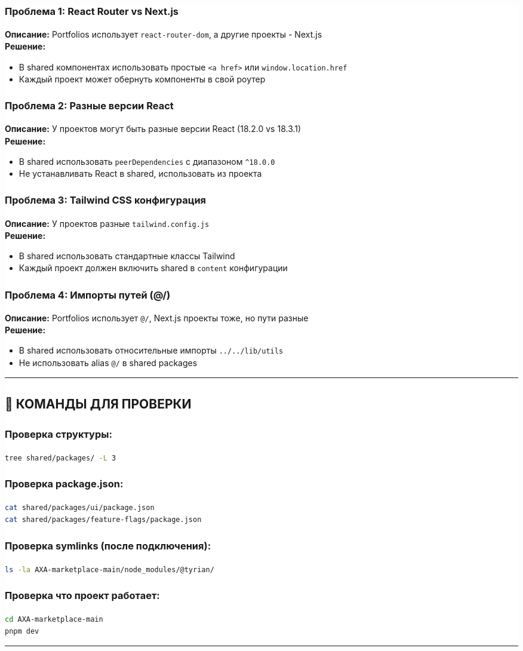 ### **Проблема 1: React Router vs Next.js**
**Описание:** Portfolios использует `react-router-dom`, а другие проекты - Next.js  
**Решение:** 
- В shared компонентах использовать простые `<a href>` или `window.location.href`
- Каждый проект может обернуть компоненты в свой роутер

### **Проблема 2: Разные версии React**
**Описание:** У проектов могут быть разные версии React (18.2.0 vs 18.3.1)  
**Решение:**
- В shared использовать `peerDependencies` с диапазоном `^18.0.0`
- Не устанавливать React в shared, использовать из проекта

### **Проблема 3: Tailwind CSS конфигурация**
**Описание:** У проектов разные `tailwind.config.js`  
**Решение:**
- В shared использовать стандартные классы Tailwind
- Каждый проект должен включить shared в `content` конфигурации

### **Проблема 4: Импорты путей (@/)**
**Описание:** Portfolios использует `@/`, Next.js проекты тоже, но пути разные  
**Решение:**
- В shared использовать относительные импорты `../../lib/utils`
- Не использовать alias `@/` в shared packages

---

## 📝 **КОМАНДЫ ДЛЯ ПРОВЕРКИ**

### **Проверка структуры:**
```bash
tree shared/packages/ -L 3
```

### **Проверка package.json:**
```bash
cat shared/packages/ui/package.json
cat shared/packages/feature-flags/package.json
```

### **Проверка symlinks (после подключения):**
```bash
ls -la AXA-marketplace-main/node_modules/@tyrian/
```

### **Проверка что проект работает:**
```bash
cd AXA-marketplace-main
pnpm dev
```

---